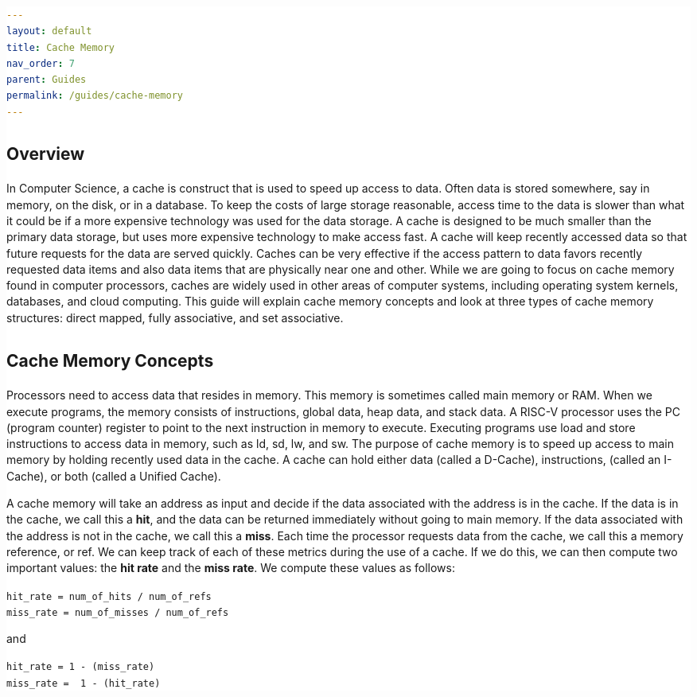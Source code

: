 ```yaml
---
layout: default
title: Cache Memory
nav_order: 7
parent: Guides
permalink: /guides/cache-memory
---
```


## Overview
In Computer Science, a cache is construct that is used to speed up access to data. Often data is stored somewhere, say in memory, on the disk, or in a database. To keep the costs of large storage reasonable, access time to the data is slower than what it could be if a more expensive technology was used for the data storage. A cache is designed to be much smaller than the primary data storage, but uses more expensive technology to make access fast. A cache will keep recently accessed data so that future requests for the data are served quickly. Caches can be very effective if the access pattern to data favors recently requested data items and also data items that are physically near one and other. While we are going to focus on cache memory found in computer processors, caches are widely used in other areas of computer systems, including operating system kernels, databases, and cloud computing. This guide will explain cache memory concepts and look at three types of cache memory structures: direct mapped, fully associative, and set associative.

## Cache Memory Concepts
Processors need to access data that resides in memory. This memory is sometimes called main memory or RAM. When we execute programs, the memory consists of instructions, global data, heap data, and stack data. A RISC-V processor uses the PC (program counter) register to point to the next instruction in memory to execute. Executing programs use load and store instructions to access data in memory, such as ld, sd, lw, and sw. The purpose of cache memory is to speed up access to main memory by holding recently used data in the cache. A cache can hold either data (called a D-Cache), instructions, (called an I-Cache), or both (called a Unified Cache).

A cache memory will take an address as input and decide if the data associated with the address is in the cache. If the data is in the cache, we call this a **hit**, and the data can be returned immediately without going to main memory. If the data associated with the address is not in the cache, we call this a **miss**. Each time the processor requests data from the cache, we call this a memory reference, or ref. We can keep track of each of these metrics during the use of a cache. If we do this, we can then compute two important values: the **hit rate** and the **miss rate**. We compute these values as follows:

```
hit_rate = num_of_hits / num_of_refs
miss_rate = num_of_misses / num_of_refs
```
and
```
hit_rate = 1 - (miss_rate)
miss_rate =  1 - (hit_rate)
```
